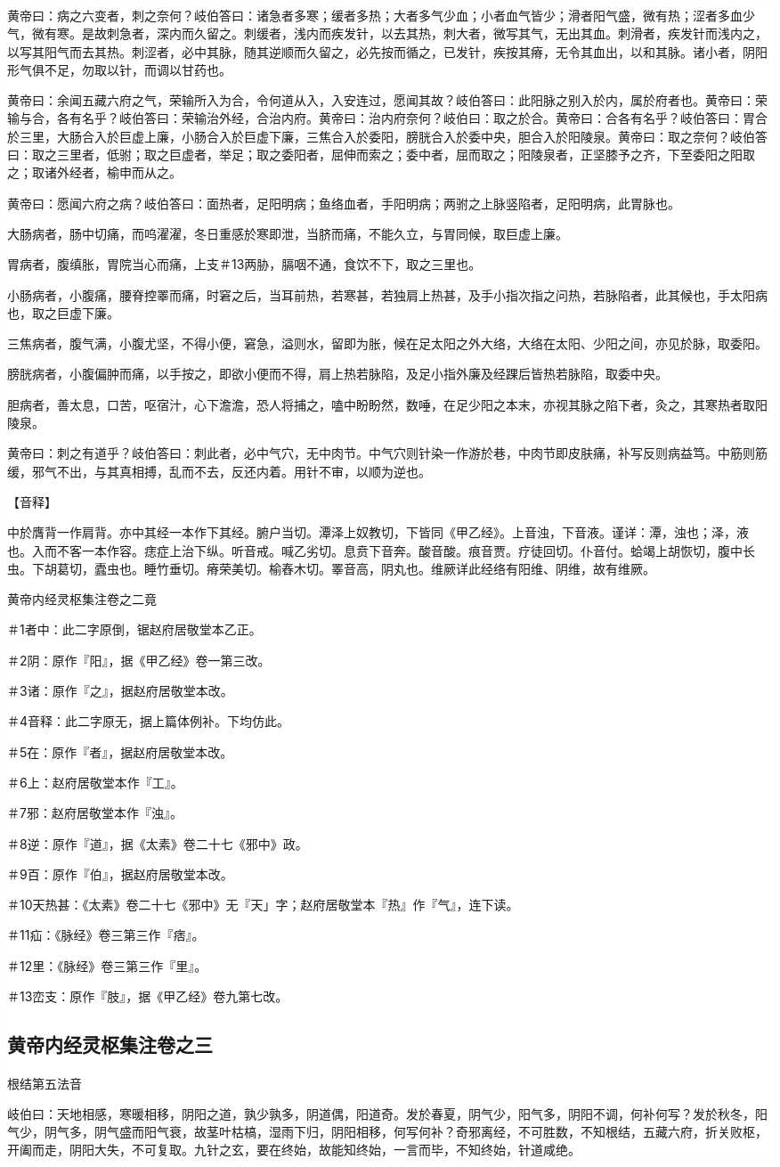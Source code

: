 黄帝曰：病之六变者，刺之奈何？岐伯答曰：诸急者多寒；缓者多热；大者多气少血；小者血气皆少；滑者阳气盛，微有热；涩者多血少气，微有寒。是故刺急者，深内而久留之。刺缓者，浅内而疾发针，以去其热，刺大者，微写其气，无出其血。刺滑者，疾发针而浅内之，以写其阳气而去其热。刺涩者，必中其脉，随其逆顺而久留之，必先按而循之，已发针，疾按其瘠，无令其血出，以和其脉。诸小者，阴阳形气俱不足，勿取以针，而调以甘药也。  

黄帝曰：余闻五藏六府之气，荣输所入为合，令何道从入，入安连过，愿闻其故？岐伯答曰：此阳脉之别入於内，属於府者也。黄帝曰：荣输与合，各有名乎？岐伯答曰：荣输治外经，合治内府。黄帝曰：治内府奈何？岐伯曰：取之於合。黄帝曰：合各有名乎？岐伯答曰：胃合於三里，大肠合入於巨虚上廉，小肠合入於巨虚下廉，三焦合入於委阳，膀胱合入於委中央，胆合入於阳陵泉。黄帝曰：取之奈何？岐伯答曰：取之三里者，低驸；取之巨虚者，举足；取之委阳者，屈伸而索之；委中者，屈而取之；阳陵泉者，正坚膝予之齐，下至委阳之阳取之；取诸外经者，榆申而从之。  

黄帝曰：愿闻六府之病？岐伯答曰：面热者，足阳明病；鱼络血者，手阳明病；两驸之上脉竖陷者，足阳明病，此胃脉也。  

大肠病者，肠中切痛，而呜濯濯，冬日重感於寒即泄，当脐而痛，不能久立，与胃同候，取巨虚上廉。  

胃病者，腹缜胀，胃院当心而痛，上支＃13两胁，膈咽不通，食饮不下，取之三里也。  

小肠病者，小腹痛，腰脊控睪而痛，时窘之后，当耳前热，若寒甚，若独肩上热甚，及手小指次指之问热，若脉陷者，此其候也，手太阳病也，取之巨虚下廉。  

三焦病者，腹气满，小腹尤坚，不得小便，窘急，溢则水，留即为胀，候在足太阳之外大络，大络在太阳、少阳之间，亦见於脉，取委阳。  

膀胱病者，小腹偏肿而痛，以手按之，即欲小便而不得，肩上热若脉陷，及足小指外廉及经踝后皆热若脉陷，取委中央。  

胆病者，善太息，口苦，呕宿汁，心下澹澹，恐人将捕之，嗑中盼盼然，数唾，在足少阳之本末，亦视其脉之陷下者，灸之，其寒热者取阳陵泉。  

黄帝曰：刺之有道乎？岐伯答曰：刺此者，必中气穴，无中肉节。中气穴则针染一作游於巷，中肉节即皮肤痛，补写反则病益笃。中筋则筋缓，邪气不出，与其真相搏，乱而不去，反还内着。用针不审，以顺为逆也。  

【音释】  

中於膺背一作肩背。亦中其经一本作下其经。腑户当切。潭泽上奴教切，下皆同《甲乙经》。上音浊，下音液。谨详：潭，浊也；泽，液也。入而不客一本作容。痣症上治下纵。听音戒。喊乙劣切。息贲下音奔。酸音酸。痕音贾。疗徒回切。仆音付。蛤竭上胡恢切，腹中长虫。下胡葛切，蠹虫也。睡竹垂切。瘠荣美切。榆舂木切。睪音高，阴丸也。维厥详此经络有阳维、阴维，故有维厥。  

黄帝内经灵枢集注卷之二竟  

＃1者中：此二字原倒，锯赵府居敬堂本乙正。  

＃2阴：原作『阳』，据《甲乙经》卷一第三改。  

＃3诸：原作『之』，据赵府居敬堂本改。  

＃4音释：此二字原无，据上篇体例补。下均仿此。  

＃5在：原作『者』，据赵府居敬堂本改。  

＃6上：赵府居敬堂本作『工』。  

＃7邪：赵府居敬堂本作『浊』。  

＃8逆：原作『道』，据《太素》卷二十七《邪中》政。  

＃9百：原作『伯』，据赵府居敬堂本改。  

＃10天热甚：《太素》卷二十七《邪中》无『天」字；赵府居敬堂本『热』作『气』，连下读。  

＃11疝：《脉经》卷三第三作『痞』。  

＃12里：《脉经》卷三第三作『里』。  

＃13峦支：原作『肢』，据《甲乙经》卷九第七改。  

## 黄帝内经灵枢集注卷之三

根结第五法音  

岐伯曰：天地相感，寒暖相移，阴阳之道，孰少孰多，阴道偶，阳道奇。发於春夏，阴气少，阳气多，阴阳不调，何补何写？发於秋冬，阳气少，阴气多，阴气盛而阳气衰，故茎叶枯槁，湿雨下归，阴阳相移，何写何补？奇邪离经，不可胜数，不知根结，五藏六府，折关败枢，开阖而走，阴阳大失，不可复取。九针之玄，要在终始，故能知终始，一言而毕，不知终始，针道咸绝。  
